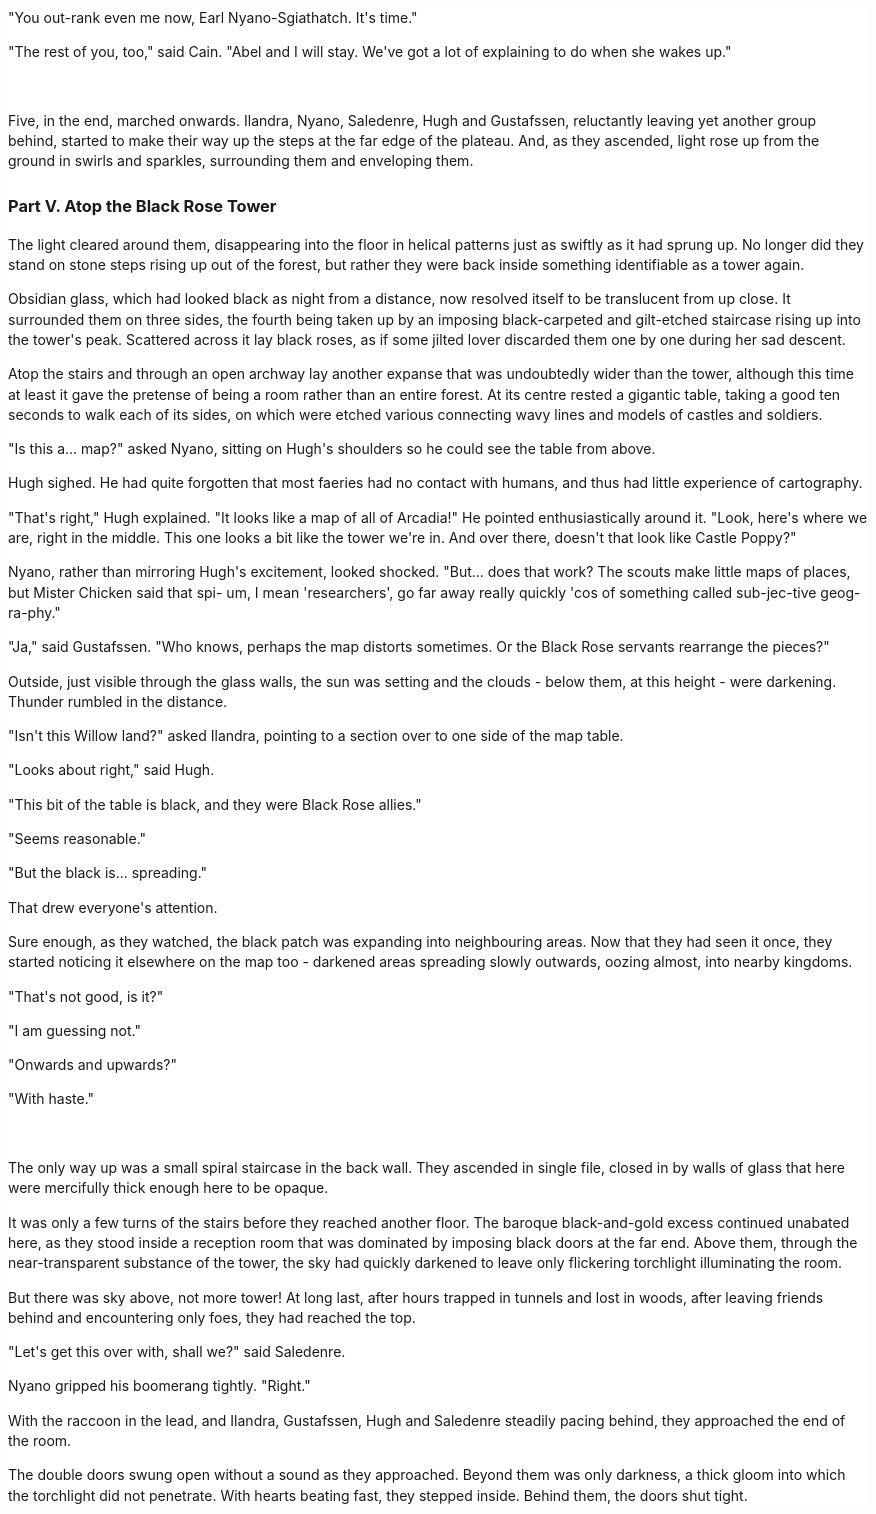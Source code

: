 <p>"You out-rank even me now, Earl Nyano-Sgiathatch.  It&#039;s time."</p>
<p>"The rest of you, too," said Cain.  "Abel and I will stay.  We&#039;ve got a lot of explaining to do when she wakes up."</p>
<br />
<p>Five, in the end, marched onwards.  Ilandra, Nyano, Saledenre, Hugh and Gustafssen, reluctantly leaving yet another group behind, started to make their way up the steps at the far edge of the plateau.  And, as they ascended, light rose up from the ground in swirls and sparkles, surrounding them and enveloping them.</p>
<h3>Part V.  Atop the Black Rose Tower</h3>
<p>The light cleared around them, disappearing into the floor in helical patterns just as swiftly as it had sprung up.  No longer did they stand on stone steps rising up out of the forest, but rather they were back inside something identifiable as a tower again.</p>
<p>Obsidian glass, which had looked black as night from a distance, now resolved itself to be translucent from up close.  It surrounded them on three sides, the fourth being taken up by an imposing black-carpeted and gilt-etched staircase rising up into the tower&#039;s peak.  Scattered across it lay black roses, as if some jilted lover discarded them one by one during her sad descent.</p>
<p>Atop the stairs and through an open archway lay another expanse that was undoubtedly wider than the tower, although this time at least it gave the pretense of being a room rather than an entire forest.  At its centre rested a gigantic table, taking a good ten seconds to walk each of its sides, on which were etched various connecting wavy lines and models of castles and soldiers.</p>
<p>"Is this a... map?" asked Nyano, sitting on Hugh&#039;s shoulders so he could see the table from above.</p>
<p>Hugh sighed.  He had quite forgotten that most faeries had no contact with humans, and thus had little experience of cartography.</p>
<p>"That&#039;s right," Hugh explained.  "It looks like a map of all of Arcadia!"  He pointed enthusiastically around it.  "Look, here&#039;s where we are, right in the middle.  This one looks a bit like the tower we&#039;re in.  And over there, doesn&#039;t that look like Castle Poppy?"</p>
<p>Nyano, rather than mirroring Hugh&#039;s excitement, looked shocked.  "But... does that work?  The scouts make little maps of places, but Mister Chicken said that spi- um, I mean &#039;researchers&#039;, go far away really quickly &#039;cos of something called sub-jec-tive geog-ra-phy."</p>
<p>"Ja," said Gustafssen.  "Who knows, perhaps the map distorts sometimes.  Or the Black Rose servants rearrange the pieces?"</p>
<p>Outside, just visible through the glass walls, the sun was setting and the clouds - below them, at this height - were darkening.  Thunder rumbled in the distance.</p>
<p>"Isn&#039;t this Willow land?" asked Ilandra, pointing to a section over to one side of the map table.</p>
<p>"Looks about right," said Hugh.</p>
<p>"This bit of the table is black, and they were Black Rose allies."</p>
<p>"Seems reasonable."</p>
<p>"But the black is... spreading."</p>
<p>That drew everyone&#039;s attention.</p>
<p>Sure enough, as they watched, the black patch was expanding into neighbouring areas.  Now that they had seen it once, they started noticing it elsewhere on the map too - darkened areas spreading slowly outwards, oozing almost, into nearby kingdoms.</p>
<p>"That&#039;s not good, is it?"</p>
<p>"I am guessing not."</p>
<p>"Onwards and upwards?"</p>
<p>"With haste."</p>
<br />
<p>The only way up was a small spiral staircase in the back wall.  They ascended in single file, closed in by walls of glass that here were mercifully thick enough here to be opaque.</p>
<p>It was only a few turns of the stairs before they reached another floor.  The baroque black-and-gold excess continued unabated here, as they stood inside a reception room that was dominated by imposing black doors at the far end.  Above them, through the near-transparent substance of the tower, the sky had quickly darkened to leave only flickering torchlight illuminating the room.</p>
<p>But there was sky above, not more tower!  At long last, after hours trapped in tunnels and lost in woods, after leaving friends behind and encountering only foes, they had reached the top.</p>
<p>"Let&#039;s get this over with, shall we?" said Saledenre.</p>
<p>Nyano gripped his boomerang tightly.  "Right."</p>
<p>With the raccoon in the lead, and Ilandra, Gustafssen, Hugh and Saledenre steadily pacing behind, they approached the end of the room.</p>
<p>The double doors swung open without a sound as they approached.  Beyond them was only darkness, a thick gloom into which the torchlight did not penetrate.  With hearts beating fast, they stepped inside.  Behind them, the doors shut tight.</p>